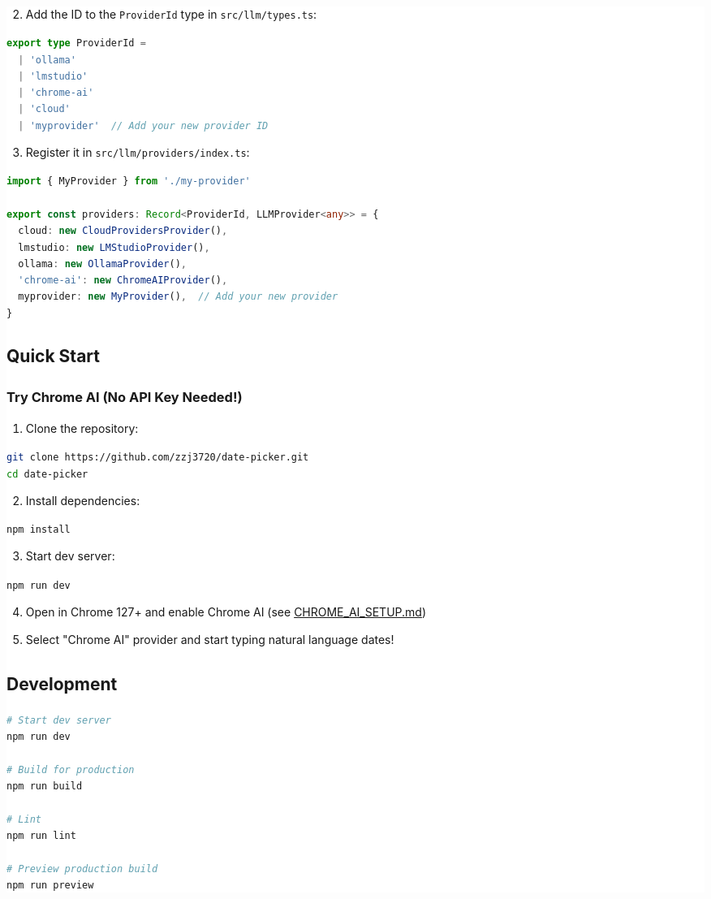 2. Add the ID to the `ProviderId` type in `src/llm/types.ts`:

```typescript
export type ProviderId =
  | 'ollama'
  | 'lmstudio'
  | 'chrome-ai'
  | 'cloud'
  | 'myprovider'  // Add your new provider ID
```

3. Register it in `src/llm/providers/index.ts`:

```typescript
import { MyProvider } from './my-provider'

export const providers: Record<ProviderId, LLMProvider<any>> = {
  cloud: new CloudProvidersProvider(),
  lmstudio: new LMStudioProvider(),
  ollama: new OllamaProvider(),
  'chrome-ai': new ChromeAIProvider(),
  myprovider: new MyProvider(),  // Add your new provider
}
```

## Quick Start

### Try Chrome AI (No API Key Needed!)

1. Clone the repository:
```bash
git clone https://github.com/zzj3720/date-picker.git
cd date-picker
```

2. Install dependencies:
```bash
npm install
```

3. Start dev server:
```bash
npm run dev
```

4. Open in Chrome 127+ and enable Chrome AI (see [CHROME_AI_SETUP.md](./CHROME_AI_SETUP.md))

5. Select "Chrome AI" provider and start typing natural language dates!

## Development

```bash
# Start dev server
npm run dev

# Build for production
npm run build

# Lint
npm run lint

# Preview production build
npm run preview
```
